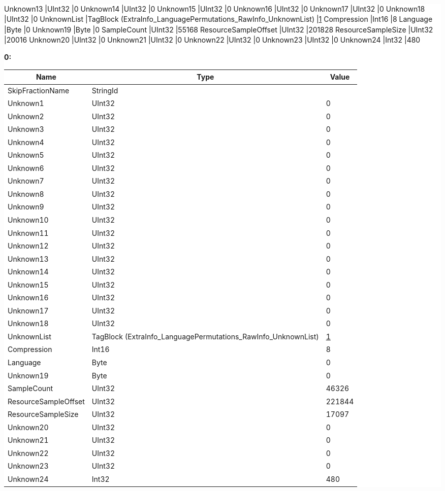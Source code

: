Unknown13	|UInt32	|0
Unknown14	|UInt32	|0
Unknown15	|UInt32	|0
Unknown16	|UInt32	|0
Unknown17	|UInt32	|0
Unknown18	|UInt32	|0
UnknownList	|TagBlock (ExtraInfo_LanguagePermutations_RawInfo_UnknownList)	|[1](#extrainfo_languagepermutations_rawinfo_unknownlist)
Compression	|Int16	|8
Language	|Byte	|0
Unknown19	|Byte	|0
SampleCount	|UInt32	|55168
ResourceSampleOffset	|UInt32	|201828
ResourceSampleSize	|UInt32	|20016
Unknown20	|UInt32	|0
Unknown21	|UInt32	|0
Unknown22	|UInt32	|0
Unknown23	|UInt32	|0
Unknown24	|Int32	|480


**0:**

Name	| Type	| Value
---	|---	|---	|
SkipFractionName	|StringId	|
Unknown1	|UInt32	|0
Unknown2	|UInt32	|0
Unknown3	|UInt32	|0
Unknown4	|UInt32	|0
Unknown5	|UInt32	|0
Unknown6	|UInt32	|0
Unknown7	|UInt32	|0
Unknown8	|UInt32	|0
Unknown9	|UInt32	|0
Unknown10	|UInt32	|0
Unknown11	|UInt32	|0
Unknown12	|UInt32	|0
Unknown13	|UInt32	|0
Unknown14	|UInt32	|0
Unknown15	|UInt32	|0
Unknown16	|UInt32	|0
Unknown17	|UInt32	|0
Unknown18	|UInt32	|0
UnknownList	|TagBlock (ExtraInfo_LanguagePermutations_RawInfo_UnknownList)	|[1](#extrainfo_languagepermutations_rawinfo_unknownlist)
Compression	|Int16	|8
Language	|Byte	|0
Unknown19	|Byte	|0
SampleCount	|UInt32	|46326
ResourceSampleOffset	|UInt32	|221844
ResourceSampleSize	|UInt32	|17097
Unknown20	|UInt32	|0
Unknown21	|UInt32	|0
Unknown22	|UInt32	|0
Unknown23	|UInt32	|0
Unknown24	|Int32	|480
